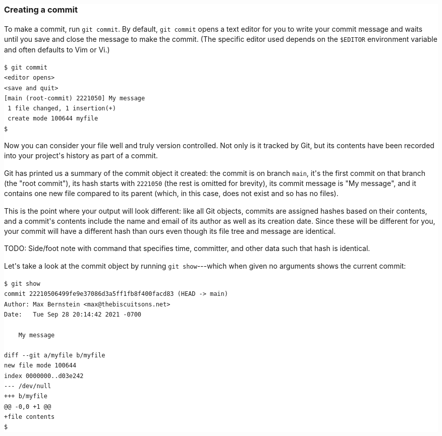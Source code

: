 ### Creating a commit
To make a commit, run `git commit`. By default, `git commit` opens a text
editor for you to write your commit message and waits until you save and close
the message to make the commit. (The specific editor used depends on the
`$EDITOR` environment variable and often defaults to Vim or Vi.)

```console?prompt=$
$ git commit
<editor opens>
<save and quit>
[main (root-commit) 2221050] My message
 1 file changed, 1 insertion(+)
 create mode 100644 myfile
$ 
```

Now you can consider your file well and truly version controlled. Not only is
it tracked by Git, but its contents have been recorded into your project's
history as part of a commit.

Git has printed us a summary of the commit object it created: the commit is on
branch `main`, it's the first commit on that branch (the "root commit"), its
hash starts with `2221050` (the rest is omitted for brevity), its commit
message is "My message", and it contains one new file compared to its parent
(which, in this case, does not exist and so has no files).

This is the point where your output will look different: like all Git objects,
commits are assigned hashes based on their contents, and a commit's contents
include the name and email of its author as well as its creation date. Since
these will be different for you, your commit will have a different hash than
ours even though its file tree and message are identical.

TODO: Side/foot note with command that specifies time, committer, and other
data such that hash is identical.

Let's take a look at the commit object by running `git show`---which when given
no arguments shows the current commit:

```console?prompt=$
$ git show
commit 22210506499fe9e37086d3a5ff1fb8f400facd83 (HEAD -> main)
Author: Max Bernstein <max@thebiscuitsons.net>
Date:   Tue Sep 28 20:14:42 2021 -0700

    My message

diff --git a/myfile b/myfile
new file mode 100644
index 0000000..d03e242
--- /dev/null
+++ b/myfile
@@ -0,0 +1 @@
+file contents
$ 
```


[^github]: Git won the source control wars thanks in no small part to GitHub, a
[^dvcs]: The lack of a centralized server is a hallmark of *distributed*
[^check-out]: Some older version control systems required you to manually
[^empty-commit]: You can override this behavior with the `--allow-empty` flag,
[^storage-limit]: You may wonder why the first two digits of the object's hash,
[^content-addressing]: The strategy of naming objects based on their contents
[^file-command]: Tip: the `file` command tries to guess what kind of data a
[^git-stores-trees]: To verify this, look at the output of `git cat-file`:
[^bisect]: Another subcommand, `git bisect`, takes this to the extreme: it
[kernel-commits]: https://www.kernel.org/doc/html/latest/process/submitting-patches.html#describe-your-changes
[^add-p-editing]: You can also choose to edit a hunk before staging it, which
[^ambiguous-hashes]: If a prefix matches multiple hashes, you'll see an error
[^nesting]: A revision ending in `^` is still a revision, so you can suffix it
[^multiple-children]: A commit's parent is unique and unambiguous, as its hash
[^git-log-args]: Unlike `git show`, `git log` can  take multiple revision
[^stash-reflog]: Stash entries are numbered using the somewhat unwieldy `@{}`
[^bundle]: A [bundle](https://git-scm.com/docs/git-bundle) is a snapshot of an
[^xkcd908]: See [XKCD 908](https://xkcd.com/908/).
[^protocols]: Now, SSH is just one way to share Git objects over the network.
[^needs-all-info]: If you have fetched all the new commits from the remote, Git
[^clone-repo-name]: It comes with a heuristic to determine what that is, but